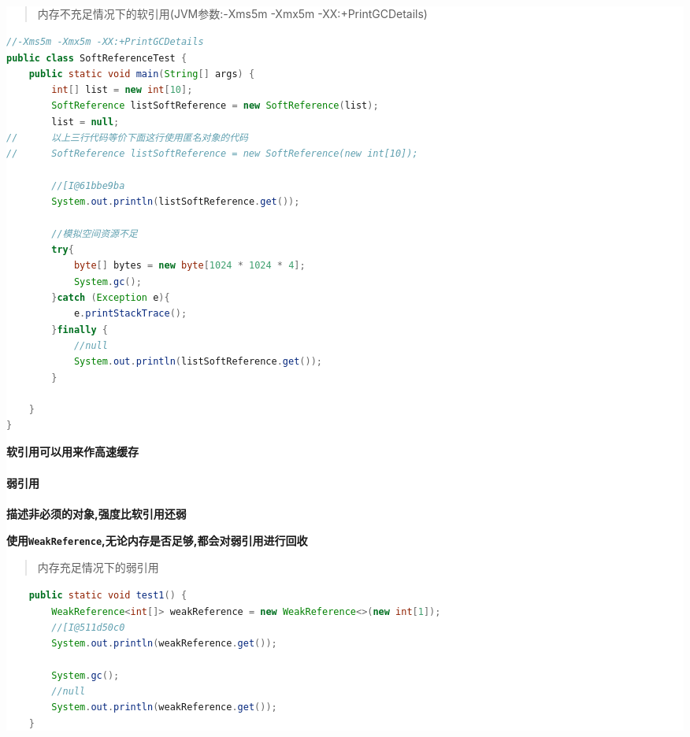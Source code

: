 

> 内存不充足情况下的软引用(JVM参数:-Xms5m -Xmx5m -XX:+PrintGCDetails)

```java
//-Xms5m -Xmx5m -XX:+PrintGCDetails
public class SoftReferenceTest {
    public static void main(String[] args) {
        int[] list = new int[10];
        SoftReference listSoftReference = new SoftReference(list);
        list = null;
//      以上三行代码等价下面这行使用匿名对象的代码
//      SoftReference listSoftReference = new SoftReference(new int[10]);

        //[I@61bbe9ba
        System.out.println(listSoftReference.get());

        //模拟空间资源不足
        try{
            byte[] bytes = new byte[1024 * 1024 * 4];
            System.gc();
        }catch (Exception e){
            e.printStackTrace();
        }finally {
            //null
            System.out.println(listSoftReference.get());
        }
        
    }
}
```

**软引用可以用来作高速缓存**



#### 弱引用

**描述非必须的对象,强度比软引用还弱**

**使用`WeakReference`,无论内存是否足够,都会对弱引用进行回收**

> 内存充足情况下的弱引用

```java
	public static void test1() {
        WeakReference<int[]> weakReference = new WeakReference<>(new int[1]);
        //[I@511d50c0
        System.out.println(weakReference.get());

        System.gc();
        //null
        System.out.println(weakReference.get());
    }
```


